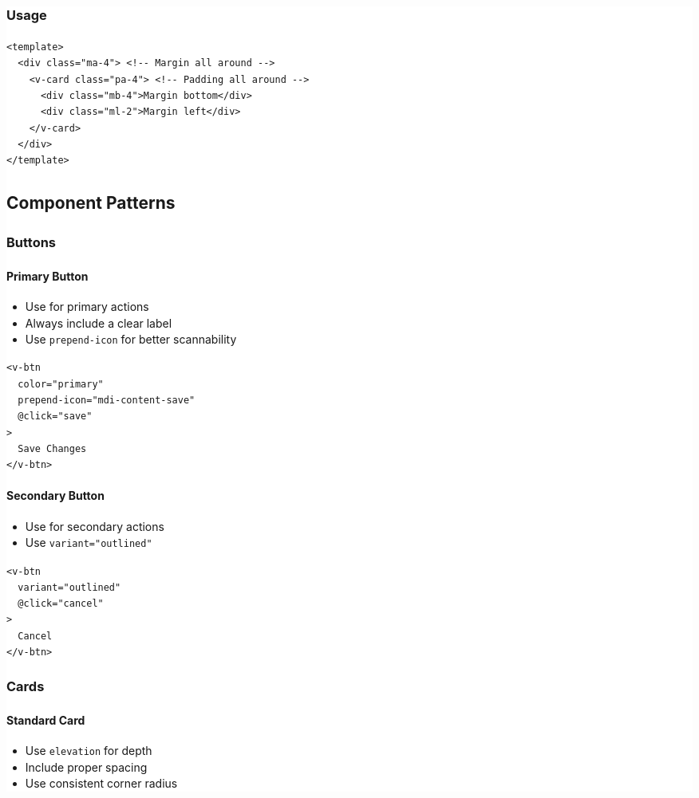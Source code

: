 ### Usage

```vue
<template>
  <div class="ma-4"> <!-- Margin all around -->
    <v-card class="pa-4"> <!-- Padding all around -->
      <div class="mb-4">Margin bottom</div>
      <div class="ml-2">Margin left</div>
    </v-card>
  </div>
</template>
```

## Component Patterns

### Buttons

#### Primary Button
- Use for primary actions
- Always include a clear label
- Use `prepend-icon` for better scannability

```vue
<v-btn
  color="primary"
  prepend-icon="mdi-content-save"
  @click="save"
>
  Save Changes
</v-btn>
```

#### Secondary Button
- Use for secondary actions
- Use `variant="outlined"`

```vue
<v-btn
  variant="outlined"
  @click="cancel"
>
  Cancel
</v-btn>
```

### Cards

#### Standard Card
- Use `elevation` for depth
- Include proper spacing
- Use consistent corner radius
